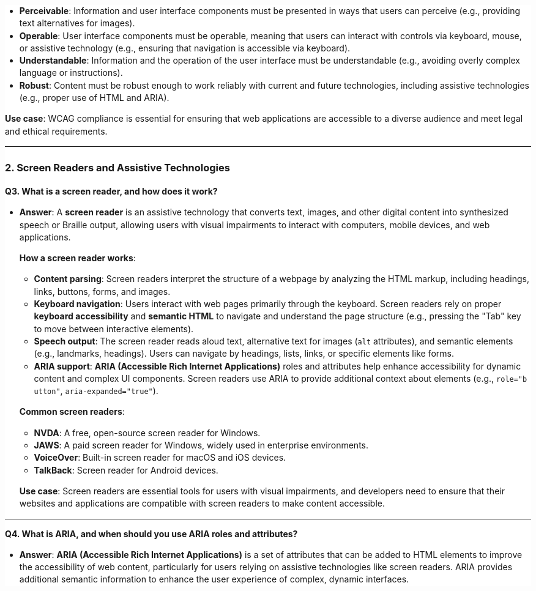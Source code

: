   - **Perceivable**: Information and user interface components must be presented in ways that users can perceive (e.g., providing text alternatives for images).
  - **Operable**: User interface components must be operable, meaning that users can interact with controls via keyboard, mouse, or assistive technology (e.g., ensuring that navigation is accessible via keyboard).
  - **Understandable**: Information and the operation of the user interface must be understandable (e.g., avoiding overly complex language or instructions).
  - **Robust**: Content must be robust enough to work reliably with current and future technologies, including assistive technologies (e.g., proper use of HTML and ARIA).

  **Use case**: WCAG compliance is essential for ensuring that web applications are accessible to a diverse audience and meet legal and ethical requirements.

---

### **2. Screen Readers and Assistive Technologies**

**Q3. What is a screen reader, and how does it work?**

- **Answer**:
  A **screen reader** is an assistive technology that converts text, images, and other digital content into synthesized speech or Braille output, allowing users with visual impairments to interact with computers, mobile devices, and web applications.

  **How a screen reader works**:

  - **Content parsing**: Screen readers interpret the structure of a webpage by analyzing the HTML markup, including headings, links, buttons, forms, and images.
  - **Keyboard navigation**: Users interact with web pages primarily through the keyboard. Screen readers rely on proper **keyboard accessibility** and **semantic HTML** to navigate and understand the page structure (e.g., pressing the "Tab" key to move between interactive elements).
  - **Speech output**: The screen reader reads aloud text, alternative text for images (`alt` attributes), and semantic elements (e.g., landmarks, headings). Users can navigate by headings, lists, links, or specific elements like forms.
  - **ARIA support**: **ARIA (Accessible Rich Internet Applications)** roles and attributes help enhance accessibility for dynamic content and complex UI components. Screen readers use ARIA to provide additional context about elements (e.g., `role="button"`, `aria-expanded="true"`).

  **Common screen readers**:

  - **NVDA**: A free, open-source screen reader for Windows.
  - **JAWS**: A paid screen reader for Windows, widely used in enterprise environments.
  - **VoiceOver**: Built-in screen reader for macOS and iOS devices.
  - **TalkBack**: Screen reader for Android devices.

  **Use case**: Screen readers are essential tools for users with visual impairments, and developers need to ensure that their websites and applications are compatible with screen readers to make content accessible.

---

**Q4. What is ARIA, and when should you use ARIA roles and attributes?**

- **Answer**:
  **ARIA (Accessible Rich Internet Applications)** is a set of attributes that can be added to HTML elements to improve the accessibility of web content, particularly for users relying on assistive technologies like screen readers. ARIA provides additional semantic information to enhance the user experience of complex, dynamic interfaces.
